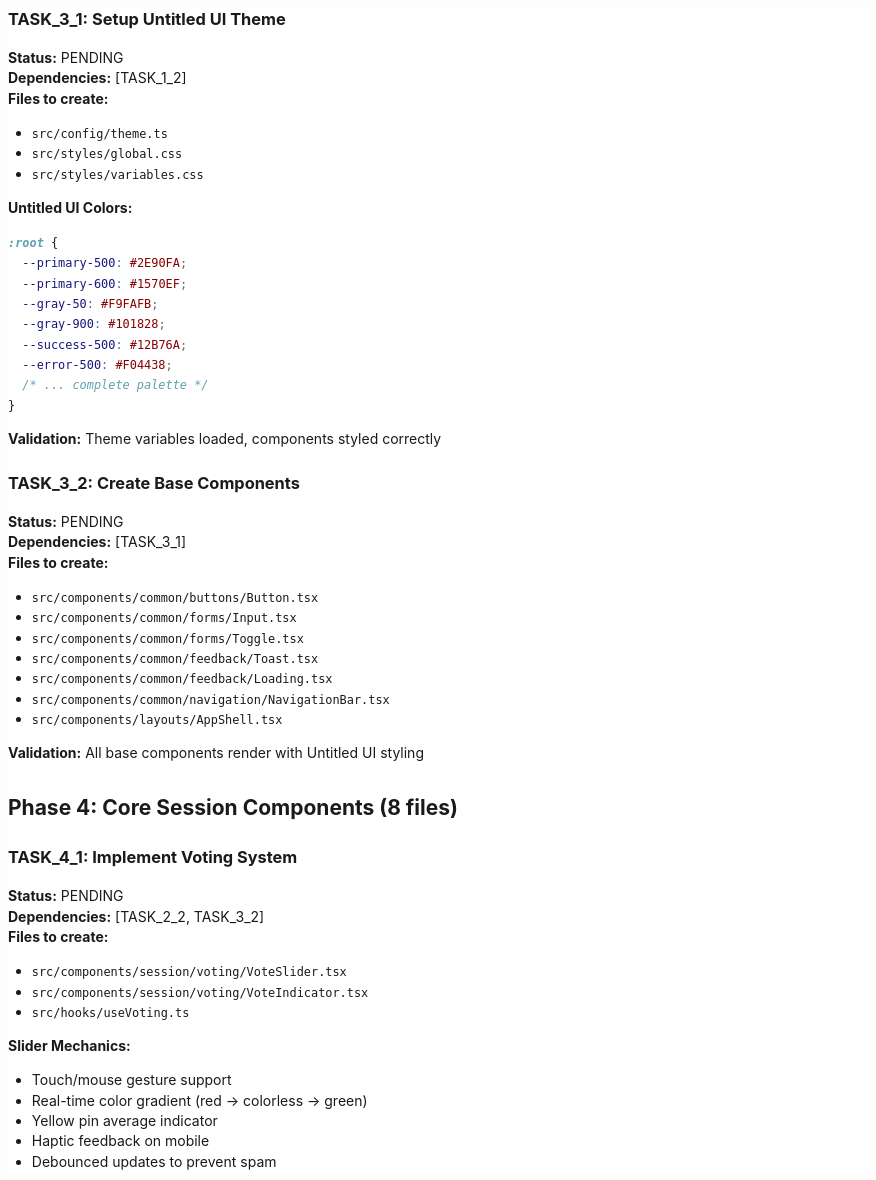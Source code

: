 ### TASK_3_1: Setup Untitled UI Theme
**Status:** PENDING  
**Dependencies:** [TASK_1_2]  
**Files to create:**
- `src/config/theme.ts`
- `src/styles/global.css`
- `src/styles/variables.css`

**Untitled UI Colors:**
```css
:root {
  --primary-500: #2E90FA;
  --primary-600: #1570EF;
  --gray-50: #F9FAFB;
  --gray-900: #101828;
  --success-500: #12B76A;
  --error-500: #F04438;
  /* ... complete palette */
}
```

**Validation:** Theme variables loaded, components styled correctly

### TASK_3_2: Create Base Components
**Status:** PENDING  
**Dependencies:** [TASK_3_1]  
**Files to create:**
- `src/components/common/buttons/Button.tsx`
- `src/components/common/forms/Input.tsx`
- `src/components/common/forms/Toggle.tsx`
- `src/components/common/feedback/Toast.tsx`
- `src/components/common/feedback/Loading.tsx`
- `src/components/common/navigation/NavigationBar.tsx`
- `src/components/layouts/AppShell.tsx`

**Validation:** All base components render with Untitled UI styling

## Phase 4: Core Session Components (8 files)

### TASK_4_1: Implement Voting System
**Status:** PENDING  
**Dependencies:** [TASK_2_2, TASK_3_2]  
**Files to create:**
- `src/components/session/voting/VoteSlider.tsx`
- `src/components/session/voting/VoteIndicator.tsx`
- `src/hooks/useVoting.ts`

**Slider Mechanics:**
- Touch/mouse gesture support
- Real-time color gradient (red → colorless → green)
- Yellow pin average indicator
- Haptic feedback on mobile
- Debounced updates to prevent spam
